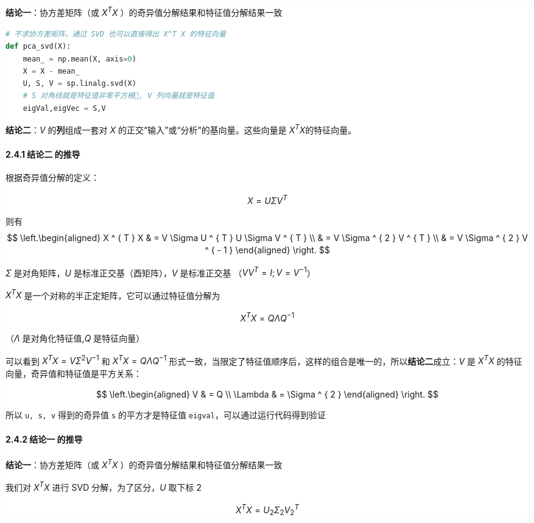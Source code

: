 **结论一**：协方差矩阵（或 $X^T X$ ）的奇异值分解结果和特征值分解结果一致

```python
# 不求协方差矩阵，通过 SVD 也可以直接得出 X^T X 的特征向量
def pca_svd(X):
    mean_ = np.mean(X, axis=0)
    X = X - mean_
    U, S, V = sp.linalg.svd(X)
    # S 对角线就是特征值非零平方根, V 列向量就是特征值
    eigVal,eigVec = S,V
```

**结论二**：$V$ 的**列**组成一套对 $X$ 的正交“输入”或“分析”的基向量。这些向量是 $X^T X$的特征向量。

#### 2.4.1 结论二 的推导

根据奇异值分解的定义：

$$
X = U \Sigma V ^ { T }
$$

则有
$$
\left.\begin{aligned} X ^ { T } X & = V \Sigma U ^ { T } U \Sigma V ^ { T } \\ & = V \Sigma ^ { 2 } V ^ { T } \\ & = V \Sigma ^ { 2 } V ^ { - 1 } \end{aligned} \right.
$$

$\Sigma$ 是对角矩阵，$U$ 是标准正交基（酉矩阵），$V$ 是标准正交基 （$V V ^ { T } = I ; V = V ^ { - 1 }$）

$X^T X$ 是一个对称的半正定矩阵，它可以通过特征值分解为

$$
X ^ { T } X = Q \Lambda Q ^ { - 1 }
$$

（$\Lambda$ 是对角化特征值,$Q$ 是特征向量）

可以看到 $X ^ { T } X =V \Sigma ^ { 2 } V ^ { - 1 }$ 和 $X ^ { T } X = Q \Lambda Q ^ { - 1 }$ 形式一致，当限定了特征值顺序后，这样的组合是唯一的，所以**结论二**成立：$V$ 是 $X^T X$ 的特征向量，奇异值和特征值是平方关系：

$$
\left.\begin{aligned} V & = Q \\ \Lambda & = \Sigma ^ { 2 } \end{aligned} \right.
$$

所以 `u, s, v` 得到的奇异值 `s` 的平方才是特征值 `eigval`，可以通过运行代码得到验证



#### 2.4.2 结论一 的推导

**结论一**：协方差矩阵（或 $X^T X$ ）的奇异值分解结果和特征值分解结果一致


我们对 $X^T X$ 进行 SVD 分解，为了区分，$U$ 取下标 2

$$
X ^ { T } X = U _ { 2 } \Sigma _ { 2 } V _ { 2 } ^ { T }
$$

